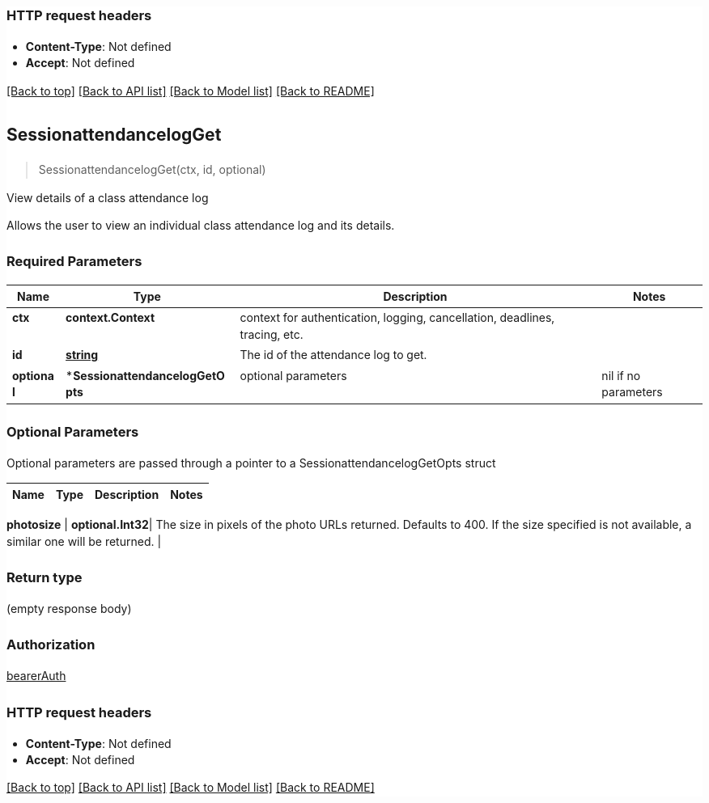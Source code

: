 ### HTTP request headers

- **Content-Type**: Not defined
- **Accept**: Not defined

[[Back to top]](#) [[Back to API list]](../README.md#documentation-for-api-endpoints)
[[Back to Model list]](../README.md#documentation-for-models)
[[Back to README]](../README.md)


## SessionattendancelogGet

> SessionattendancelogGet(ctx, id, optional)

View details of a class attendance log

Allows the user to view an individual class attendance log and its details.

### Required Parameters


Name | Type | Description  | Notes
------------- | ------------- | ------------- | -------------
**ctx** | **context.Context** | context for authentication, logging, cancellation, deadlines, tracing, etc.
**id** | [**string**](.md)| The id of the attendance log to get. | 
 **optional** | ***SessionattendancelogGetOpts** | optional parameters | nil if no parameters

### Optional Parameters

Optional parameters are passed through a pointer to a SessionattendancelogGetOpts struct


Name | Type | Description  | Notes
------------- | ------------- | ------------- | -------------

 **photosize** | **optional.Int32**| The size in pixels of the photo URLs returned. Defaults to 400. If the size specified is not available, a similar one will be returned. | 

### Return type

 (empty response body)

### Authorization

[bearerAuth](../README.md#bearerAuth)

### HTTP request headers

- **Content-Type**: Not defined
- **Accept**: Not defined

[[Back to top]](#) [[Back to API list]](../README.md#documentation-for-api-endpoints)
[[Back to Model list]](../README.md#documentation-for-models)
[[Back to README]](../README.md)
